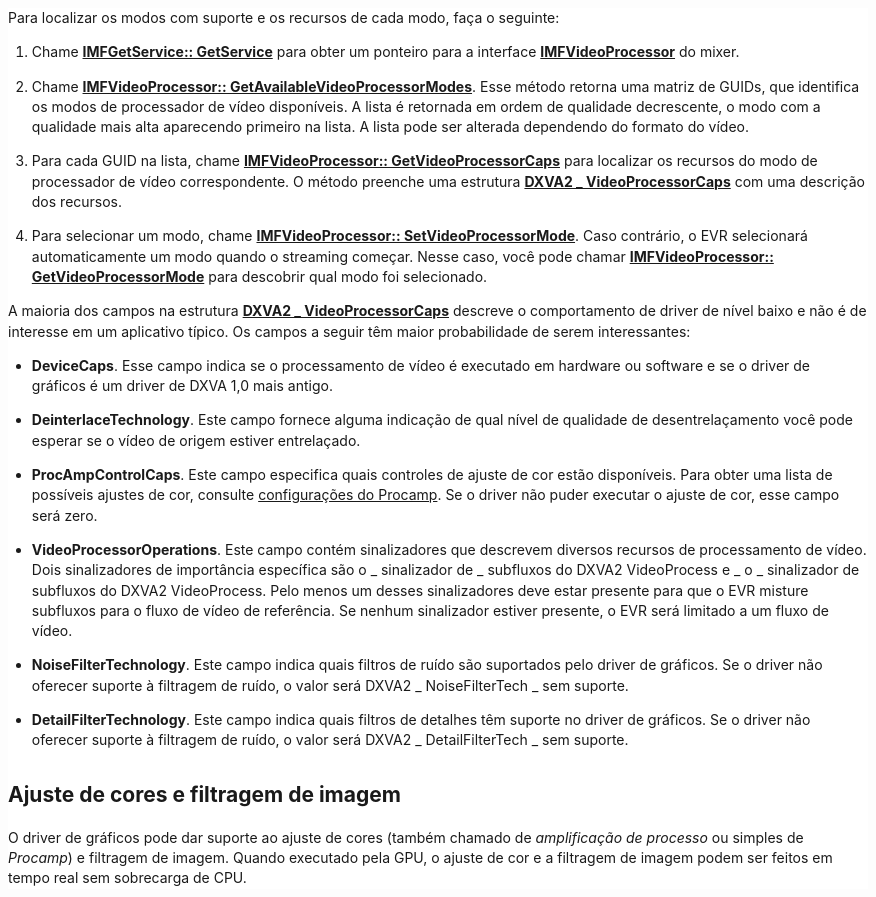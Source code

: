 Para localizar os modos com suporte e os recursos de cada modo, faça o seguinte:

1.  Chame [**IMFGetService:: GetService**](/windows/desktop/api/mfidl/nf-mfidl-imfgetservice-getservice) para obter um ponteiro para a interface [**IMFVideoProcessor**](/windows/desktop/api/evr9/nn-evr9-imfvideoprocessor) do mixer.

2.  Chame [**IMFVideoProcessor:: GetAvailableVideoProcessorModes**](/windows/desktop/api/evr9/nf-evr9-imfvideoprocessor-getavailablevideoprocessormodes). Esse método retorna uma matriz de GUIDs, que identifica os modos de processador de vídeo disponíveis. A lista é retornada em ordem de qualidade decrescente, o modo com a qualidade mais alta aparecendo primeiro na lista. A lista pode ser alterada dependendo do formato do vídeo.

3.  Para cada GUID na lista, chame [**IMFVideoProcessor:: GetVideoProcessorCaps**](/windows/desktop/api/evr9/nf-evr9-imfvideoprocessor-getvideoprocessorcaps) para localizar os recursos do modo de processador de vídeo correspondente. O método preenche uma estrutura [**DXVA2 \_ VideoProcessorCaps**](/windows/desktop/api/dxva2api/ns-dxva2api-dxva2_videoprocessorcaps) com uma descrição dos recursos.

4.  Para selecionar um modo, chame [**IMFVideoProcessor:: SetVideoProcessorMode**](/windows/desktop/api/evr9/nf-evr9-imfvideoprocessor-setvideoprocessormode). Caso contrário, o EVR selecionará automaticamente um modo quando o streaming começar. Nesse caso, você pode chamar [**IMFVideoProcessor:: GetVideoProcessorMode**](/windows/desktop/api/evr9/nf-evr9-imfvideoprocessor-getvideoprocessormode) para descobrir qual modo foi selecionado.

A maioria dos campos na estrutura [**DXVA2 \_ VideoProcessorCaps**](/windows/desktop/api/dxva2api/ns-dxva2api-dxva2_videoprocessorcaps) descreve o comportamento de driver de nível baixo e não é de interesse em um aplicativo típico. Os campos a seguir têm maior probabilidade de serem interessantes:

-   **DeviceCaps**. Esse campo indica se o processamento de vídeo é executado em hardware ou software e se o driver de gráficos é um driver de DXVA 1,0 mais antigo.

-   **DeinterlaceTechnology**. Este campo fornece alguma indicação de qual nível de qualidade de desentrelaçamento você pode esperar se o vídeo de origem estiver entrelaçado.

-   **ProcAmpControlCaps**. Este campo especifica quais controles de ajuste de cor estão disponíveis. Para obter uma lista de possíveis ajustes de cor, consulte [configurações do Procamp](procamp-settings.md). Se o driver não puder executar o ajuste de cor, esse campo será zero.

-   **VideoProcessorOperations**. Este campo contém sinalizadores que descrevem diversos recursos de processamento de vídeo. Dois sinalizadores de importância específica são o \_ sinalizador de \_ subfluxos do DXVA2 VideoProcess e \_ o \_ sinalizador de subfluxos do DXVA2 VideoProcess. Pelo menos um desses sinalizadores deve estar presente para que o EVR misture subfluxos para o fluxo de vídeo de referência. Se nenhum sinalizador estiver presente, o EVR será limitado a um fluxo de vídeo.

-   **NoiseFilterTechnology**. Este campo indica quais filtros de ruído são suportados pelo driver de gráficos. Se o driver não oferecer suporte à filtragem de ruído, o valor será DXVA2 \_ NoiseFilterTech \_ sem suporte.

-   **DetailFilterTechnology**. Este campo indica quais filtros de detalhes têm suporte no driver de gráficos. Se o driver não oferecer suporte à filtragem de ruído, o valor será DXVA2 \_ DetailFilterTech \_ sem suporte.

## <a name="color-adjustment-and-image-filtering"></a>Ajuste de cores e filtragem de imagem

O driver de gráficos pode dar suporte ao ajuste de cores (também chamado de *amplificação de processo* ou simples de *Procamp*) e filtragem de imagem. Quando executado pela GPU, o ajuste de cor e a filtragem de imagem podem ser feitos em tempo real sem sobrecarga de CPU.
